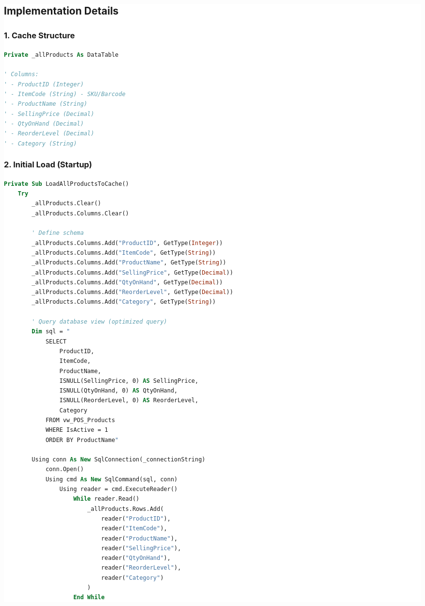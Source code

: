 
## Implementation Details

### **1. Cache Structure**

```vb
Private _allProducts As DataTable

' Columns:
' - ProductID (Integer)
' - ItemCode (String) - SKU/Barcode
' - ProductName (String)
' - SellingPrice (Decimal)
' - QtyOnHand (Decimal)
' - ReorderLevel (Decimal)
' - Category (String)
```

### **2. Initial Load (Startup)**

```vb
Private Sub LoadAllProductsToCache()
    Try
        _allProducts.Clear()
        _allProducts.Columns.Clear()
        
        ' Define schema
        _allProducts.Columns.Add("ProductID", GetType(Integer))
        _allProducts.Columns.Add("ItemCode", GetType(String))
        _allProducts.Columns.Add("ProductName", GetType(String))
        _allProducts.Columns.Add("SellingPrice", GetType(Decimal))
        _allProducts.Columns.Add("QtyOnHand", GetType(Decimal))
        _allProducts.Columns.Add("ReorderLevel", GetType(Decimal))
        _allProducts.Columns.Add("Category", GetType(String))

        ' Query database view (optimized query)
        Dim sql = "
            SELECT 
                ProductID,
                ItemCode,
                ProductName,
                ISNULL(SellingPrice, 0) AS SellingPrice,
                ISNULL(QtyOnHand, 0) AS QtyOnHand,
                ISNULL(ReorderLevel, 0) AS ReorderLevel,
                Category
            FROM vw_POS_Products
            WHERE IsActive = 1
            ORDER BY ProductName"

        Using conn As New SqlConnection(_connectionString)
            conn.Open()
            Using cmd As New SqlCommand(sql, conn)
                Using reader = cmd.ExecuteReader()
                    While reader.Read()
                        _allProducts.Rows.Add(
                            reader("ProductID"),
                            reader("ItemCode"),
                            reader("ProductName"),
                            reader("SellingPrice"),
                            reader("QtyOnHand"),
                            reader("ReorderLevel"),
                            reader("Category")
                        )
                    End While
```